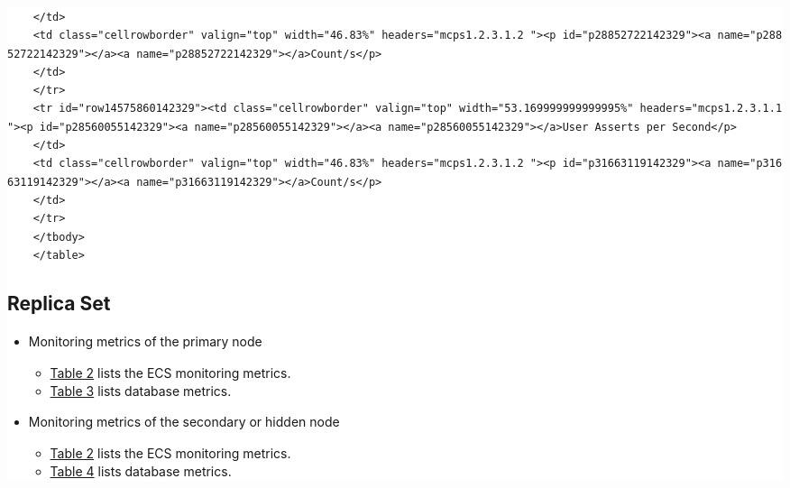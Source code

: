         </td>
        <td class="cellrowborder" valign="top" width="46.83%" headers="mcps1.2.3.1.2 "><p id="p28852722142329"><a name="p28852722142329"></a><a name="p28852722142329"></a>Count/s</p>
        </td>
        </tr>
        <tr id="row14575860142329"><td class="cellrowborder" valign="top" width="53.169999999999995%" headers="mcps1.2.3.1.1 "><p id="p28560055142329"><a name="p28560055142329"></a><a name="p28560055142329"></a>User Asserts per Second</p>
        </td>
        <td class="cellrowborder" valign="top" width="46.83%" headers="mcps1.2.3.1.2 "><p id="p31663119142329"><a name="p31663119142329"></a><a name="p31663119142329"></a>Count/s</p>
        </td>
        </tr>
        </tbody>
        </table>



## Replica Set<a name="section26175071195311"></a>

-   Monitoring metrics of the primary node
    -   [Table 2](#table884454374119)  lists the ECS monitoring metrics.
    -   [Table 3](#table58063690142242)  lists database metrics.

-   Monitoring metrics of the secondary or hidden node
    -   [Table 2](#table884454374119)  lists the ECS monitoring metrics.
    -   [Table 4](#table44287116142242)  lists database metrics.


